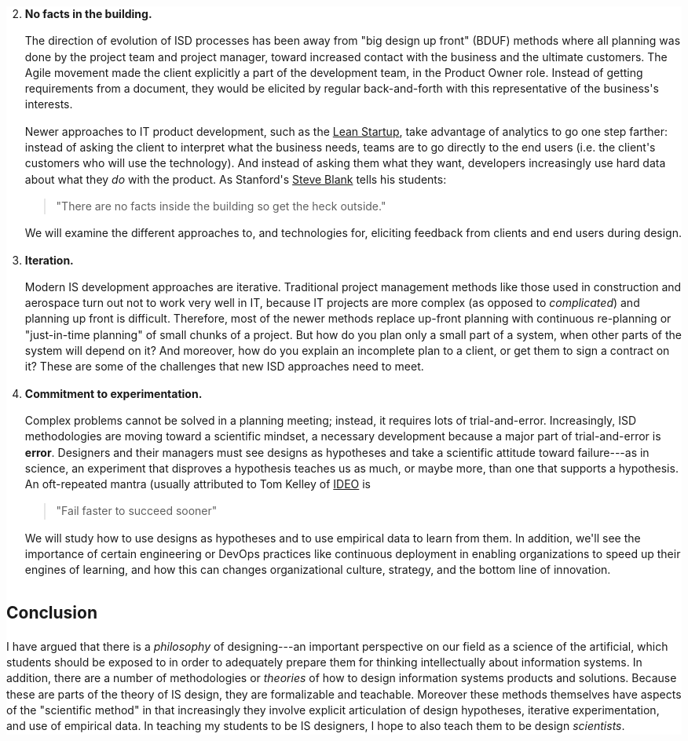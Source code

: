 2. **No facts in the building.**

    The direction of evolution of ISD processes has been away from "big design up front" (BDUF) methods where all planning was done by the project team and project manager, toward increased contact with the business and the ultimate customers.  The Agile movement made the client explicitly a part of the development team, in the Product Owner role.  Instead of getting requirements from a document, they would be elicited by regular back-and-forth with this representative of the business's interests.

    Newer approaches to IT product development, such as the [Lean Startup](http://amzn.to/1GXJVOK), take advantage of analytics to go one step farther: instead of asking the client to interpret what the business needs, teams are to go directly to the end users (i.e. the client's customers who will use the technology).  And instead of asking them what they want, developers increasingly use hard data about what they *do* with the product.  As Stanford's [Steve Blank](http://steveblank.com/2009/10/08/get-out-of-my-building/) tells his students:

    > "There are no facts inside the building so get the heck outside."

    We will examine the different approaches to, and technologies for, eliciting feedback from clients and end users during design.

3. **Iteration.**

    Modern IS development approaches are iterative.  Traditional project management methods like those used in construction and aerospace turn out not to work very well in IT, because IT projects are more complex (as opposed to *complicated*) and planning up front is difficult.  Therefore, most of the newer methods replace up-front planning with continuous re-planning or "just-in-time planning" of small chunks of a project.  But how do you plan only a small part of a system, when other parts of the system will depend on it?  And moreover, how do you explain an incomplete plan to a client, or get them to sign a contract on it?  These are some of the challenges that new ISD approaches need to meet.

4. **Commitment to experimentation.**  

    Complex problems cannot be solved in a planning meeting; instead, it requires lots of trial-and-error.  Increasingly, ISD methodologies are moving toward a scientific mindset, a necessary development because a major part of trial-and-error is **error**.  Designers and their managers must see designs as hypotheses and take a scientific attitude toward failure---as in science, an experiment that disproves a hypothesis teaches us as much, or maybe more, than one that supports a hypothesis.  An oft-repeated mantra (usually attributed to Tom Kelley of [IDEO](https://en.wikipedia.org/wiki/IDEO) is 

    > "Fail faster to succeed sooner"

    We will study how to use designs as hypotheses and to use empirical data to learn from them. In addition, we'll see the importance of certain engineering or DevOps practices like continuous deployment in enabling organizations to speed up their engines of learning, and how this can changes organizational culture, strategy, and the bottom line of innovation. 

## Conclusion

I have argued that there is a *philosophy* of designing---an important perspective on our field as a science of the artificial, which students should be exposed to in order to adequately prepare them for thinking intellectually about information systems.  In addition, there are a number of methodologies or *theories* of how to design information systems products and solutions.  Because these are parts of the theory of IS design, they are formalizable and teachable.  Moreover these methods themselves have aspects of the "scientific method" in that increasingly they involve explicit articulation of design hypotheses, iterative experimentation, and use of empirical data.  In teaching my students to be IS designers, I hope to also teach them to be design *scientists*.